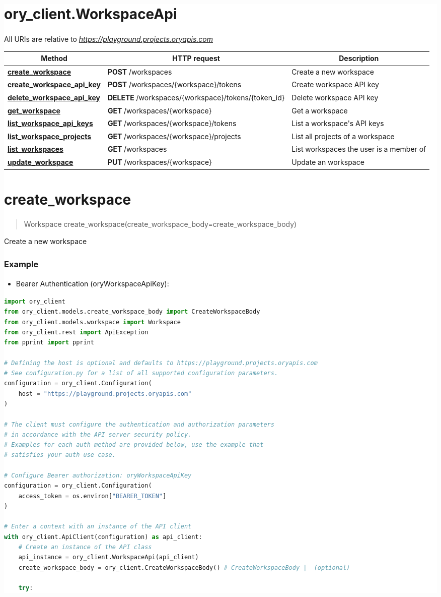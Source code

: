 # ory_client.WorkspaceApi

All URIs are relative to *https://playground.projects.oryapis.com*

Method | HTTP request | Description
------------- | ------------- | -------------
[**create_workspace**](WorkspaceApi.md#create_workspace) | **POST** /workspaces | Create a new workspace
[**create_workspace_api_key**](WorkspaceApi.md#create_workspace_api_key) | **POST** /workspaces/{workspace}/tokens | Create workspace API key
[**delete_workspace_api_key**](WorkspaceApi.md#delete_workspace_api_key) | **DELETE** /workspaces/{workspace}/tokens/{token_id} | Delete workspace API key
[**get_workspace**](WorkspaceApi.md#get_workspace) | **GET** /workspaces/{workspace} | Get a workspace
[**list_workspace_api_keys**](WorkspaceApi.md#list_workspace_api_keys) | **GET** /workspaces/{workspace}/tokens | List a workspace&#39;s API keys
[**list_workspace_projects**](WorkspaceApi.md#list_workspace_projects) | **GET** /workspaces/{workspace}/projects | List all projects of a workspace
[**list_workspaces**](WorkspaceApi.md#list_workspaces) | **GET** /workspaces | List workspaces the user is a member of
[**update_workspace**](WorkspaceApi.md#update_workspace) | **PUT** /workspaces/{workspace} | Update an workspace


# **create_workspace**
> Workspace create_workspace(create_workspace_body=create_workspace_body)

Create a new workspace

### Example

* Bearer Authentication (oryWorkspaceApiKey):

```python
import ory_client
from ory_client.models.create_workspace_body import CreateWorkspaceBody
from ory_client.models.workspace import Workspace
from ory_client.rest import ApiException
from pprint import pprint

# Defining the host is optional and defaults to https://playground.projects.oryapis.com
# See configuration.py for a list of all supported configuration parameters.
configuration = ory_client.Configuration(
    host = "https://playground.projects.oryapis.com"
)

# The client must configure the authentication and authorization parameters
# in accordance with the API server security policy.
# Examples for each auth method are provided below, use the example that
# satisfies your auth use case.

# Configure Bearer authorization: oryWorkspaceApiKey
configuration = ory_client.Configuration(
    access_token = os.environ["BEARER_TOKEN"]
)

# Enter a context with an instance of the API client
with ory_client.ApiClient(configuration) as api_client:
    # Create an instance of the API class
    api_instance = ory_client.WorkspaceApi(api_client)
    create_workspace_body = ory_client.CreateWorkspaceBody() # CreateWorkspaceBody |  (optional)

    try:
```
